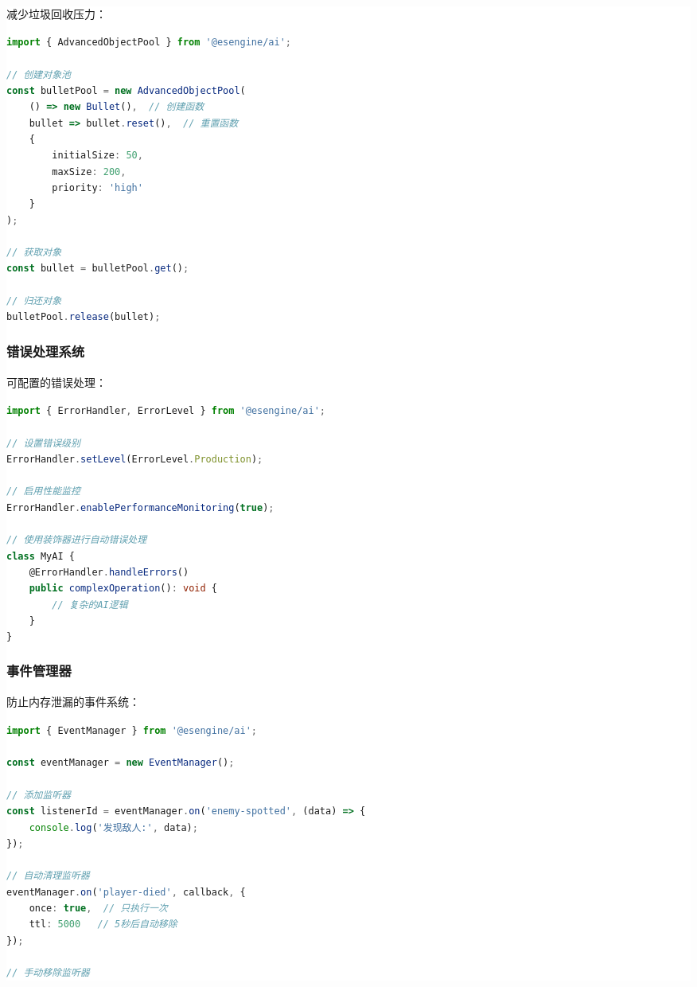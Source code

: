 减少垃圾回收压力：

```typescript
import { AdvancedObjectPool } from '@esengine/ai';

// 创建对象池
const bulletPool = new AdvancedObjectPool(
    () => new Bullet(),  // 创建函数
    bullet => bullet.reset(),  // 重置函数
    { 
        initialSize: 50,
        maxSize: 200,
        priority: 'high'
    }
);

// 获取对象
const bullet = bulletPool.get();

// 归还对象
bulletPool.release(bullet);
```

### 错误处理系统

可配置的错误处理：

```typescript
import { ErrorHandler, ErrorLevel } from '@esengine/ai';

// 设置错误级别
ErrorHandler.setLevel(ErrorLevel.Production);

// 启用性能监控
ErrorHandler.enablePerformanceMonitoring(true);

// 使用装饰器进行自动错误处理
class MyAI {
    @ErrorHandler.handleErrors()
    public complexOperation(): void {
        // 复杂的AI逻辑
    }
}
```

### 事件管理器

防止内存泄漏的事件系统：

```typescript
import { EventManager } from '@esengine/ai';

const eventManager = new EventManager();

// 添加监听器
const listenerId = eventManager.on('enemy-spotted', (data) => {
    console.log('发现敌人:', data);
});

// 自动清理监听器
eventManager.on('player-died', callback, {
    once: true,  // 只执行一次
    ttl: 5000   // 5秒后自动移除
});

// 手动移除监听器
```